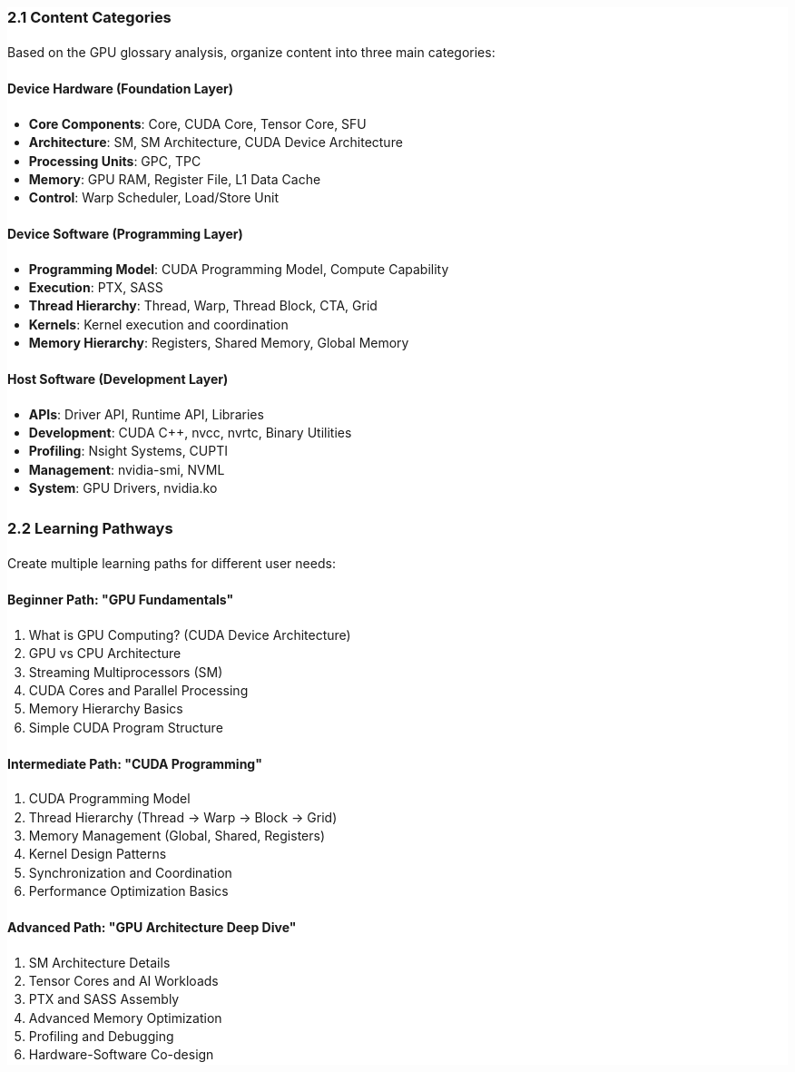 ### 2.1 Content Categories
Based on the GPU glossary analysis, organize content into three main categories:

#### Device Hardware (Foundation Layer)
- **Core Components**: Core, CUDA Core, Tensor Core, SFU
- **Architecture**: SM, SM Architecture, CUDA Device Architecture
- **Processing Units**: GPC, TPC
- **Memory**: GPU RAM, Register File, L1 Data Cache
- **Control**: Warp Scheduler, Load/Store Unit

#### Device Software (Programming Layer)  
- **Programming Model**: CUDA Programming Model, Compute Capability
- **Execution**: PTX, SASS
- **Thread Hierarchy**: Thread, Warp, Thread Block, CTA, Grid
- **Kernels**: Kernel execution and coordination
- **Memory Hierarchy**: Registers, Shared Memory, Global Memory

#### Host Software (Development Layer)
- **APIs**: Driver API, Runtime API, Libraries
- **Development**: CUDA C++, nvcc, nvrtc, Binary Utilities
- **Profiling**: Nsight Systems, CUPTI
- **Management**: nvidia-smi, NVML
- **System**: GPU Drivers, nvidia.ko

### 2.2 Learning Pathways
Create multiple learning paths for different user needs:

#### Beginner Path: "GPU Fundamentals"
1. What is GPU Computing? (CUDA Device Architecture)
2. GPU vs CPU Architecture
3. Streaming Multiprocessors (SM)
4. CUDA Cores and Parallel Processing
5. Memory Hierarchy Basics
6. Simple CUDA Program Structure

#### Intermediate Path: "CUDA Programming"
1. CUDA Programming Model
2. Thread Hierarchy (Thread → Warp → Block → Grid)
3. Memory Management (Global, Shared, Registers)
4. Kernel Design Patterns
5. Synchronization and Coordination
6. Performance Optimization Basics

#### Advanced Path: "GPU Architecture Deep Dive"
1. SM Architecture Details
2. Tensor Cores and AI Workloads
3. PTX and SASS Assembly
4. Advanced Memory Optimization
5. Profiling and Debugging
6. Hardware-Software Co-design
